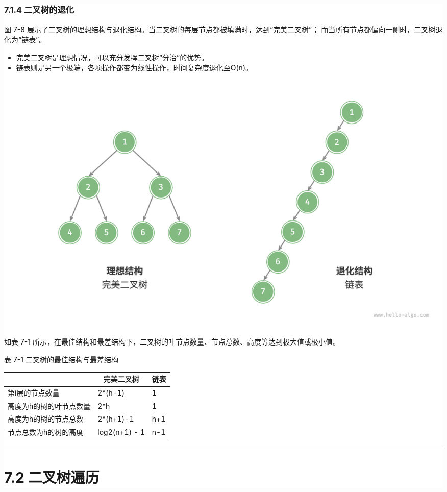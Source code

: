 ### 7.1.4 二叉树的退化
图 7-8 展示了二叉树的理想结构与退化结构。当二叉树的每层节点都被填满时，达到“完美二叉树”；
而当所有节点都偏向一侧时，二叉树退化为“链表”。

- 完美二叉树是理想情况，可以充分发挥二叉树“分治”的优势。
- 链表则是另一个极端，各项操作都变为线性操作，时间复杂度退化至O(n)。

![7-8 二叉树的最佳结构与最差结构](img/07/binTreeStructure01.png)


如表 7-1 所示，在最佳结构和最差结构下，二叉树的叶节点数量、节点总数、高度等达到极大值或极小值。

表 7-1 二叉树的最佳结构与最差结构

|              | 完美二叉树	        | 链表  |
|--------------|---------------|-----|
| 第i层的节点数量     | 2^(h-1)       | 1   |
| 高度为h的树的叶节点数量 | 2^h           | 1   |
| 高度为h的树的节点总数  | 2^(h+1)-1     | h+1 |
| 节点总数为h的树的高度  | log2(n+1) - 1 | n-1 |	

---

# 7.2 二叉树遍历
